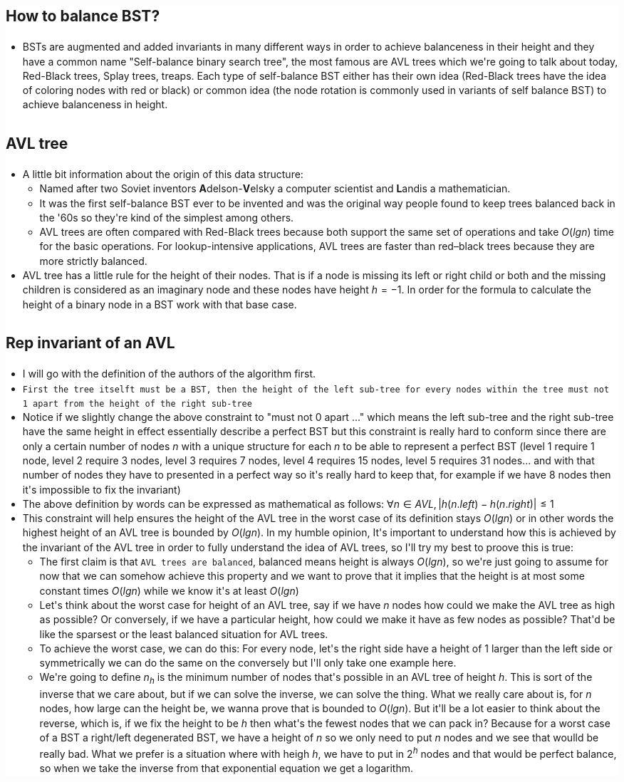 ## How to balance BST?
- BSTs are augmented and added invariants in many different ways in order to achieve balanceness in their height and they have a common name "Self-balance binary search tree", the most famous are AVL trees which we're going to talk about today, Red-Black trees, Splay trees, treaps. Each type of self-balance BST either has their own idea (Red-Black trees have the idea of coloring nodes with red or black) or common idea (the node rotation is commonly used in variants of self balance  BST) to achieve balanceness in height.

## AVL tree
- A little bit information about the origin of this data structure:
	- Named after two Soviet inventors **A**delson-**V**elsky a computer scientist and **L**andis a mathematician.
	- It was the first self-balance BST ever to be invented and was the original way people found to keep trees balanced back in the '60s so they're kind of the simplest among others.
	- AVL trees are often compared with Red-Black trees because both support the same set of operations and take $O(lgn)$ time for the basic operations. For lookup-intensive applications, AVL trees are faster than red–black trees because they are more strictly balanced.
- AVL tree has a little rule for the height of their nodes. That is if a node is missing its left or right child or both and the missing children is considered as an imaginary node and these nodes have height $h=-1$. In order for the formula to calculate the height of a binary node in a BST work with that base case.

## Rep invariant of an AVL
- I will go with the definition of the authors of the algorithm first.
- `First the tree itselft must be a BST, then the height of the left sub-tree for every nodes within the tree must not 1 apart from the height of the right sub-tree`
- Notice if we slightly change the above constraint to "must not 0 apart ..." which means the left sub-tree and the right sub-tree have the same height in effect essentially describe a perfect BST but this constraint is really hard to conform since there are only a certain number of nodes $n$ with a unique structure for each $n$ to be able to represent a perfect BST (level 1 require 1 node, level 2 require 3 nodes, level 3 requires 7 nodes, level 4 requires 15 nodes, level 5 requires 31 nodes... and with that number of nodes they have to presented in a perfect way so it's really hard to keep that, for example if we have 8 nodes then it's impossible to fix the invariant)
- The above definition by words can be expressed as mathematical as follows: $\forall n\in AVL, |h(n.left) - h(n.right)| \leq 1$ 
- This constraint will help ensures the height of the AVL tree in the worst case of its definition stays $O(lgn)$ or in other words the highest height of an AVL tree is bounded by $O(lgn)$. In my humble opinion, It's important to understand how this is achieved by the invariant of the AVL tree in order to fully understand the idea of AVL trees, so I'll try my best to proove this is true:
	- The first claim is that `AVL trees are balanced`, balanced means height is always $O(lgn)$, so we're just going to assume for now that we can somehow achieve this property and we want to prove that it implies that the height is at most some constant times $O(lgn)$ while we know it's at least $O(lgn)$
	- Let's think about the worst case for height of an AVL tree, say if we have $n$ nodes how  could we make the AVL tree as high as possible? Or conversely, if we have a particular height, how could we make it have as few nodes as possible? That'd be like the sparsest or the least balanced situation for AVL trees.
	- To achieve the worst case, we can do this: For every node, let's the right side have a height of $1$ larger than the left side or symmetrically we can do the same on the conversely but I'll only take one example here. 
	- We're going to define $n_{h}$ is the minimum number of nodes that's possible in an AVL tree of height $h$. This is sort of the inverse that we care about, but if we can solve the inverse, we can solve the thing. What we really care about is, for $n$ nodes, how large can the height be, we wanna prove that is bounded to $O(lgn)$. But it'll be a lot easier to think about the reverse, which is, if we fix the height to be $h$ then what's the fewest nodes that we can pack in? Because for a worst case of a BST a right/left degenerated BST, we have a height of $n$ so we only need to put $n$ nodes and we see that woulld be really bad. What we prefer is a situation where with heigh $h$, we have to put in $2^h$ nodes and that would be perfect balance, so when we take the inverse from that exponential equation we get a logarithm.